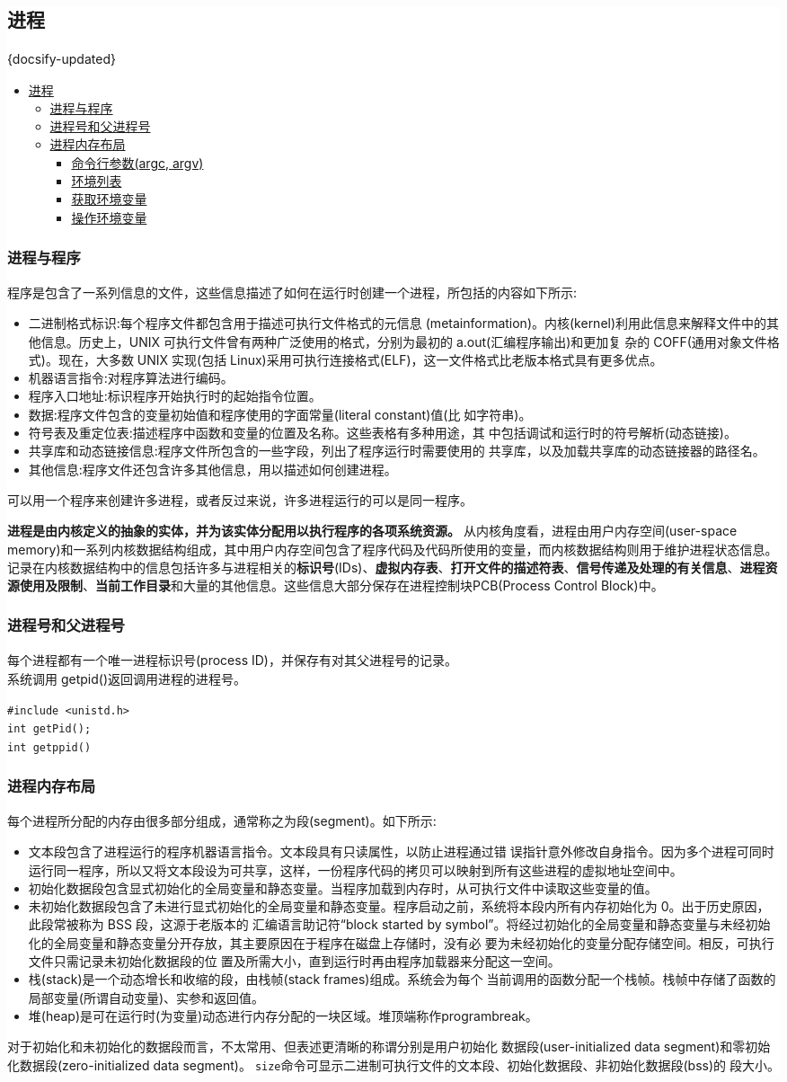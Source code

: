 ## 进程
{docsify-updated}

- [进程](#进程)
  - [进程与程序](#进程与程序)
  - [进程号和父进程号](#进程号和父进程号)
  - [进程内存布局](#进程内存布局)
    - [命令行参数(argc, argv)](#命令行参数argc-argv)
    - [环境列表](#环境列表)
    - [获取环境变量](#获取环境变量)
    - [操作环境变量](#操作环境变量)

### 进程与程序
程序是包含了一系列信息的文件，这些信息描述了如何在运行时创建一个进程，所包括的内容如下所示:
+ 二进制格式标识:每个程序文件都包含用于描述可执行文件格式的元信息 (metainformation)。内核(kernel)利用此信息来解释文件中的其他信息。历史上，UNIX 可执行文件曾有两种广泛使用的格式，分别为最初的 a.out(汇编程序输出)和更加复 杂的 COFF(通用对象文件格式)。现在，大多数 UNIX 实现(包括 Linux)采用可执行连接格式(ELF)，这一文件格式比老版本格式具有更多优点。 
+ 机器语言指令:对程序算法进行编码。 
+ 程序入口地址:标识程序开始执行时的起始指令位置。 
+ 数据:程序文件包含的变量初始值和程序使用的字面常量(literal constant)值(比 如字符串)。 
+ 符号表及重定位表:描述程序中函数和变量的位置及名称。这些表格有多种用途，其 中包括调试和运行时的符号解析(动态链接)。 
+ 共享库和动态链接信息:程序文件所包含的一些字段，列出了程序运行时需要使用的 共享库，以及加载共享库的动态链接器的路径名。 
+ 其他信息:程序文件还包含许多其他信息，用以描述如何创建进程。

可以用一个程序来创建许多进程，或者反过来说，许多进程运行的可以是同一程序。

**进程是由内核定义的抽象的实体，并为该实体分配用以执行程序的各项系统资源。** 从内核角度看，进程由用户内存空间(user-space memory)和一系列内核数据结构组成，其中用户内存空间包含了程序代码及代码所使用的变量，而内核数据结构则用于维护进程状态信息。 记录在内核数据结构中的信息包括许多与进程相关的**标识号**(IDs)、**虚拟内存表**、**打开文件的描述符表**、**信号传递及处理的有关信息**、**进程资源使用及限制**、**当前工作目录**和大量的其他信息。这些信息大部分保存在进程控制块PCB(Process Control Block)中。

### 进程号和父进程号
每个进程都有一个唯一进程标识号(process ID)，并保存有对其父进程号的记录。  
系统调用 getpid()返回调用进程的进程号。
```
#include <unistd.h>
int getPid();
int getppid()
```

### 进程内存布局
每个进程所分配的内存由很多部分组成，通常称之为段(segment)。如下所示:
+ 文本段包含了进程运行的程序机器语言指令。文本段具有只读属性，以防止进程通过错 误指针意外修改自身指令。因为多个进程可同时运行同一程序，所以又将文本段设为可共享，这样，一份程序代码的拷贝可以映射到所有这些进程的虚拟地址空间中。
+ 初始化数据段包含显式初始化的全局变量和静态变量。当程序加载到内存时，从可执行文件中读取这些变量的值。
+ 未初始化数据段包含了未进行显式初始化的全局变量和静态变量。程序启动之前，系统将本段内所有内存初始化为 0。出于历史原因，此段常被称为 BSS 段，这源于老版本的 汇编语言助记符“block started by symbol”。将经过初始化的全局变量和静态变量与未经初始化的全局变量和静态变量分开存放，其主要原因在于程序在磁盘上存储时，没有必 要为未经初始化的变量分配存储空间。相反，可执行文件只需记录未初始化数据段的位 置及所需大小，直到运行时再由程序加载器来分配这一空间。
+ 栈(stack)是一个动态增长和收缩的段，由栈帧(stack frames)组成。系统会为每个 当前调用的函数分配一个栈帧。栈帧中存储了函数的局部变量(所谓自动变量)、实参和返回值。
+ 堆(heap)是可在运行时(为变量)动态进行内存分配的一块区域。堆顶端称作programbreak。

对于初始化和未初始化的数据段而言，不太常用、但表述更清晰的称谓分别是用户初始化 数据段(user-initialized data segment)和零初始化数据段(zero-initialized data segment)。
`size`命令可显示二进制可执行文件的文本段、初始化数据段、非初始化数据段(bss)的 段大小。
